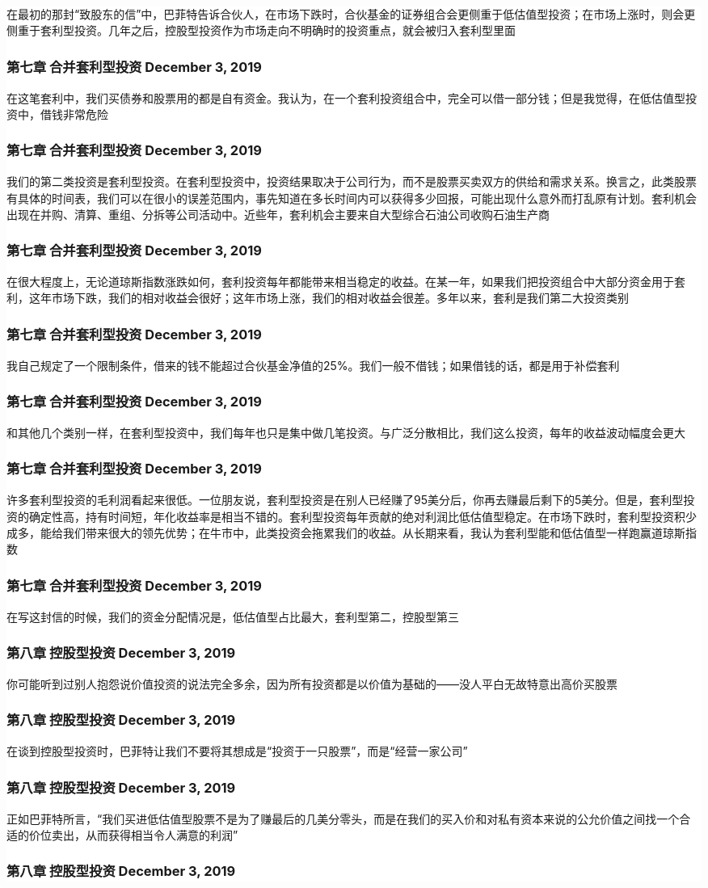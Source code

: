 在最初的那封“致股东的信”中，巴菲特告诉合伙人，在市场下跌时，合伙基金的证券组合会更侧重于低估值型投资；在市场上涨时，则会更侧重于套利型投资。几年之后，控股型投资作为市场走向不明确时的投资重点，就会被归入套利型里面


### 第七章 合并套利型投资 December 3, 2019

在这笔套利中，我们买债券和股票用的都是自有资金。我认为，在一个套利投资组合中，完全可以借一部分钱；但是我觉得，在低估值型投资中，借钱非常危险


### 第七章 合并套利型投资 December 3, 2019

我们的第二类投资是套利型投资。在套利型投资中，投资结果取决于公司行为，而不是股票买卖双方的供给和需求关系。换言之，此类股票有具体的时间表，我们可以在很小的误差范围内，事先知道在多长时间内可以获得多少回报，可能出现什么意外而打乱原有计划。套利机会出现在并购、清算、重组、分拆等公司活动中。近些年，套利机会主要来自大型综合石油公司收购石油生产商


### 第七章 合并套利型投资 December 3, 2019

在很大程度上，无论道琼斯指数涨跌如何，套利投资每年都能带来相当稳定的收益。在某一年，如果我们把投资组合中大部分资金用于套利，这年市场下跌，我们的相对收益会很好；这年市场上涨，我们的相对收益会很差。多年以来，套利是我们第二大投资类别


### 第七章 合并套利型投资 December 3, 2019

我自己规定了一个限制条件，借来的钱不能超过合伙基金净值的25%。我们一般不借钱；如果借钱的话，都是用于补偿套利


### 第七章 合并套利型投资 December 3, 2019

和其他几个类别一样，在套利型投资中，我们每年也只是集中做几笔投资。与广泛分散相比，我们这么投资，每年的收益波动幅度会更大


### 第七章 合并套利型投资 December 3, 2019

许多套利型投资的毛利润看起来很低。一位朋友说，套利型投资是在别人已经赚了95美分后，你再去赚最后剩下的5美分。但是，套利型投资的确定性高，持有时间短，年化收益率是相当不错的。套利型投资每年贡献的绝对利润比低估值型稳定。在市场下跌时，套利型投资积少成多，能给我们带来很大的领先优势；在牛市中，此类投资会拖累我们的收益。从长期来看，我认为套利型能和低估值型一样跑赢道琼斯指数


### 第七章 合并套利型投资 December 3, 2019

在写这封信的时候，我们的资金分配情况是，低估值型占比最大，套利型第二，控股型第三


### 第八章 控股型投资 December 3, 2019

你可能听到过别人抱怨说价值投资的说法完全多余，因为所有投资都是以价值为基础的——没人平白无故特意出高价买股票


### 第八章 控股型投资 December 3, 2019

在谈到控股型投资时，巴菲特让我们不要将其想成是“投资于一只股票”，而是“经营一家公司”


### 第八章 控股型投资 December 3, 2019

正如巴菲特所言，“我们买进低估值型股票不是为了赚最后的几美分零头，而是在我们的买入价和对私有资本来说的公允价值之间找一个合适的价位卖出，从而获得相当令人满意的利润”


### 第八章 控股型投资 December 3, 2019
